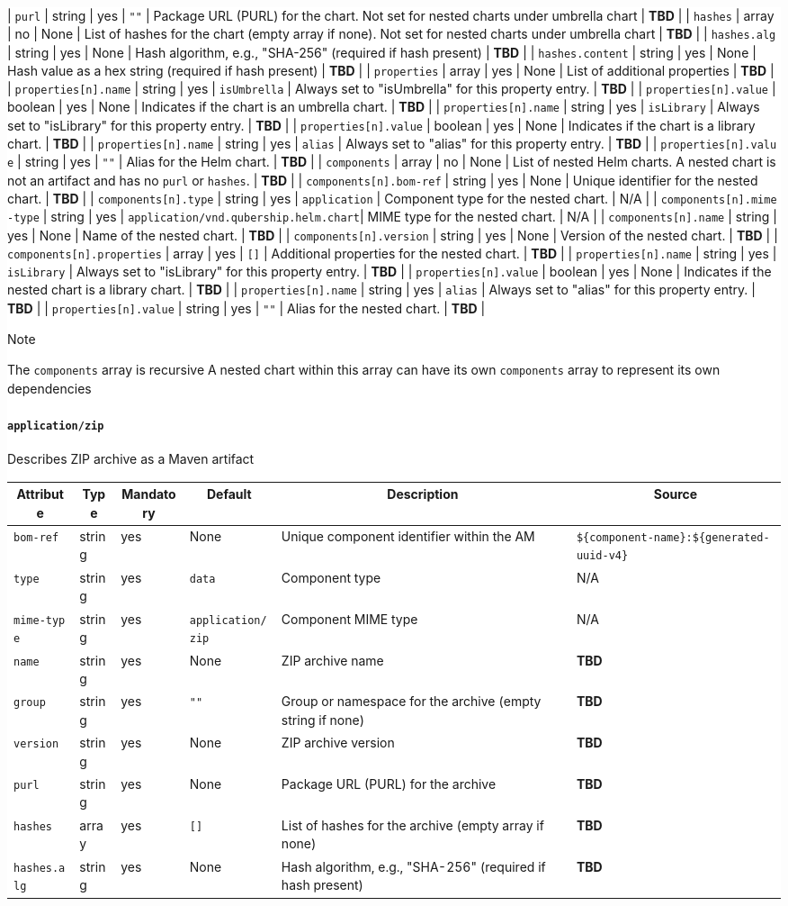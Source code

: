| `purl`                     | string  | yes       | `""`                                 | Package URL (PURL) for the chart. Not set for nested charts under umbrella chart | **TBD** |
| `hashes`                   | array   | no        | None                                 | List of hashes for the chart (empty array if none). Not set for nested charts under umbrella chart | **TBD** |
| `hashes.alg`               | string  | yes       | None                                 | Hash algorithm, e.g., "SHA-256" (required if hash present)                   | **TBD** |
| `hashes.content`           | string  | yes       | None                                 | Hash value as a hex string (required if hash present)                       | **TBD** |
| `properties`               | array   | yes       | None                                 | List of additional properties                                               | **TBD** |
| `properties[n].name`       | string  | yes       | `isUmbrella`                         | Always set to "isUmbrella" for this property entry.                         | **TBD** |
| `properties[n].value`      | boolean | yes       | None                                 | Indicates if the chart is an umbrella chart.                                 | **TBD** |
| `properties[n].name`       | string  | yes       | `isLibrary`                          | Always set to "isLibrary" for this property entry.                          | **TBD** |
| `properties[n].value`      | boolean | yes       | None                                 | Indicates if the chart is a library chart.                                  | **TBD** |
| `properties[n].name`       | string  | yes       | `alias`                              | Always set to "alias" for this property entry.                              | **TBD** |
| `properties[n].value`      | string  | yes       | `""`                                 | Alias for the Helm chart.                                                   | **TBD** |
| `components`               | array   | no        | None                                 | List of nested Helm charts. A nested chart is not an artifact and has no `purl` or `hashes`. | **TBD** |
| `components[n].bom-ref`    | string  | yes       | None                                 | Unique identifier for the nested chart.                                     | **TBD** |
| `components[n].type`       | string  | yes       | `application`                        | Component type for the nested chart.                                        | N/A     |
| `components[n].mime-type`  | string  | yes       | `application/vnd.qubership.helm.chart`| MIME type for the nested chart.                                            | N/A     |
| `components[n].name`       | string  | yes       | None                                 | Name of the nested chart.                                                   | **TBD** |
| `components[n].version`    | string  | yes       | None                                 | Version of the nested chart.                                                  | **TBD** |
| `components[n].properties` | array   | yes       | `[]`                                 | Additional properties for the nested chart.                                 | **TBD** |
| `properties[n].name`       | string  | yes       | `isLibrary`                          | Always set to "isLibrary" for this property entry.                          | **TBD** |
| `properties[n].value`      | boolean | yes       | None                                 | Indicates if the nested chart is a library chart.                           | **TBD** |
| `properties[n].name`       | string  | yes       | `alias`                              | Always set to "alias" for this property entry.                              | **TBD** |
| `properties[n].value`      | string  | yes       | `""`                                 | Alias for the nested chart.                                                 | **TBD** |

> [!NOTE]
> The `components` array is recursive
> A nested chart within this array can have its own `components` array to represent
> its own dependencies

#### `application/zip`

Describes ZIP archive as a Maven artifact

| Attribute       | Type   | Mandatory | Default | Description                                                          | Source  |
|-----------------|--------|-----------|---------|----------------------------------------------------------------------|---------|
| `bom-ref`       | string | yes       | None    | Unique component identifier within the AM                             | `${component-name}:${generated-uuid-v4}` |
| `type`          | string | yes       | `data`  | Component type                                                       | N/A |
| `mime-type`     | string | yes       | `application/zip` | Component MIME type                                            | N/A |
| `name`          | string | yes       | None    | ZIP archive name                                                     | **TBD** |
| `group`         | string | yes       | `""`    | Group or namespace for the archive (empty string if none)              | **TBD** |
| `version`       | string | yes       | None    | ZIP archive version                                                  | **TBD** |
| `purl`          | string | yes       | None    | Package URL (PURL) for the archive                                   | **TBD** |
| `hashes`        | array  | yes       | `[]`    | List of hashes for the archive (empty array if none)                 | **TBD** |
| `hashes.alg`    | string | yes       | None    | Hash algorithm, e.g., "SHA-256" (required if hash present)           | **TBD** |
